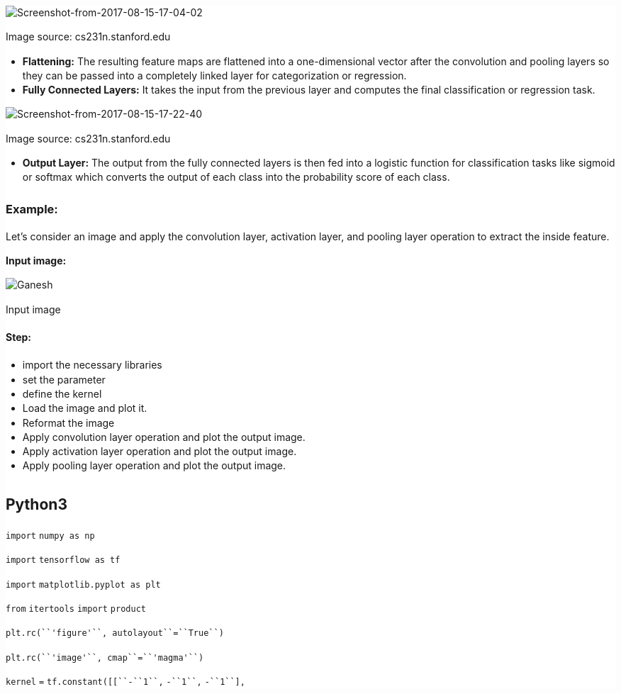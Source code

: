 ![Screenshot-from-2017-08-15-17-04-02](https://media.geeksforgeeks.org/wp-content/uploads/20231218174414/Screenshot-from-2017-08-15-17-04-02.png)

Image source: cs231n.stanford.edu

*   ****Flattening:**** The resulting feature maps are flattened into a one-dimensional vector after the convolution and pooling layers so they can be passed into a completely linked layer for categorization or regression.
*   ****Fully Connected Layers:**** It takes the input from the previous layer and computes the final classification or regression task.

![Screenshot-from-2017-08-15-17-22-40](https://media.geeksforgeeks.org/wp-content/uploads/20231218174454/Screenshot-from-2017-08-15-17-22-40.jpg)

Image source: cs231n.stanford.edu

*   ****Output Layer:**** The output from the fully connected layers is then fed into a logistic function for classification tasks like sigmoid or softmax which converts the output of each class into the probability score of each class.

### Example:

Let’s consider an image and apply the convolution layer, activation layer, and pooling layer operation to extract the inside feature.

****Input image:****

![Ganesh](https://media.geeksforgeeks.org/wp-content/uploads/20231218174514/Ganesh.jpg)

Input image

#### Step:

*   import the necessary libraries
*   set the parameter
*   define the kernel
*   Load the image and plot it.
*   Reformat the image 
*   Apply convolution layer operation and plot the output image.
*   Apply activation layer operation and plot the output image.
*   Apply pooling layer operation and plot the output image.

Python3
-------

`import` `numpy as np`

`import` `tensorflow as tf`

`import` `matplotlib.pyplot as plt`

`from` `itertools` `import` `product`

`plt.rc(``'figure'``, autolayout``=``True``)`

`plt.rc(``'image'``, cmap``=``'magma'``)`

`kernel` `=` `tf.constant([[``-``1``,` `-``1``,` `-``1``],`
